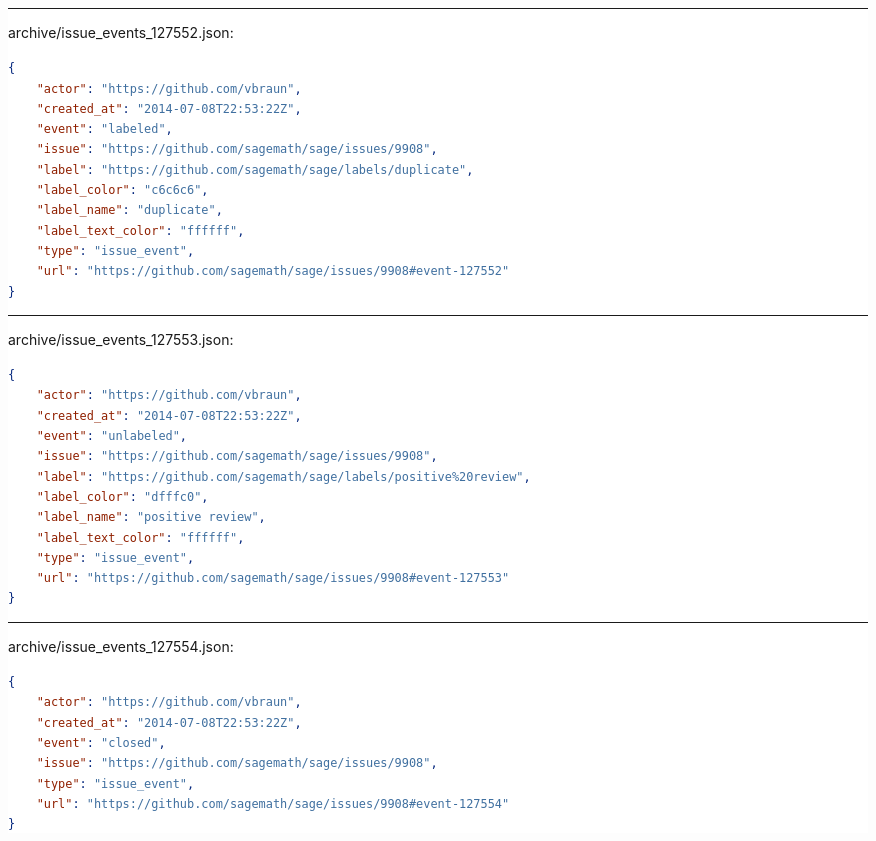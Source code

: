 

---

archive/issue_events_127552.json:
```json
{
    "actor": "https://github.com/vbraun",
    "created_at": "2014-07-08T22:53:22Z",
    "event": "labeled",
    "issue": "https://github.com/sagemath/sage/issues/9908",
    "label": "https://github.com/sagemath/sage/labels/duplicate",
    "label_color": "c6c6c6",
    "label_name": "duplicate",
    "label_text_color": "ffffff",
    "type": "issue_event",
    "url": "https://github.com/sagemath/sage/issues/9908#event-127552"
}
```



---

archive/issue_events_127553.json:
```json
{
    "actor": "https://github.com/vbraun",
    "created_at": "2014-07-08T22:53:22Z",
    "event": "unlabeled",
    "issue": "https://github.com/sagemath/sage/issues/9908",
    "label": "https://github.com/sagemath/sage/labels/positive%20review",
    "label_color": "dfffc0",
    "label_name": "positive review",
    "label_text_color": "ffffff",
    "type": "issue_event",
    "url": "https://github.com/sagemath/sage/issues/9908#event-127553"
}
```



---

archive/issue_events_127554.json:
```json
{
    "actor": "https://github.com/vbraun",
    "created_at": "2014-07-08T22:53:22Z",
    "event": "closed",
    "issue": "https://github.com/sagemath/sage/issues/9908",
    "type": "issue_event",
    "url": "https://github.com/sagemath/sage/issues/9908#event-127554"
}
```
